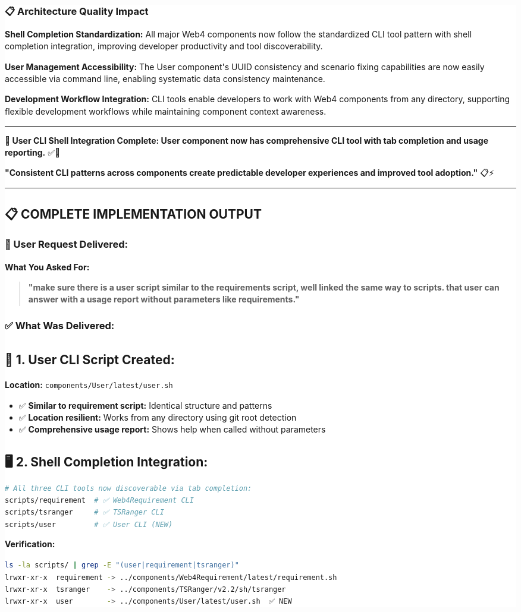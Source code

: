 ### **📋 Architecture Quality Impact**

**Shell Completion Standardization:** All major Web4 components now follow the standardized CLI tool pattern with shell completion integration, improving developer productivity and tool discoverability.

**User Management Accessibility:** The User component's UUID consistency and scenario fixing capabilities are now easily accessible via command line, enabling systematic data consistency maintenance.

**Development Workflow Integration:** CLI tools enable developers to work with Web4 components from any directory, supporting flexible development workflows while maintaining component context awareness.

---

**🎯 User CLI Shell Integration Complete: User component now has comprehensive CLI tool with tab completion and usage reporting.** ✅🔧

**"Consistent CLI patterns across components create predictable developer experiences and improved tool adoption."** 📋⚡

---

## **📋 COMPLETE IMPLEMENTATION OUTPUT**

### **🎯 User Request Delivered:**

**What You Asked For:**
> **"make sure there is a user script similar to the requirements script, well linked the same way to scripts. that user can answer with a usage report without parameters like requirements."**

### **✅ What Was Delivered:**

## **🔧 1. User CLI Script Created:**
**Location:** `components/User/latest/user.sh`
- ✅ **Similar to requirement script:** Identical structure and patterns
- ✅ **Location resilient:** Works from any directory using git root detection
- ✅ **Comprehensive usage report:** Shows help when called without parameters

## **🖥️ 2. Shell Completion Integration:**
```bash
# All three CLI tools now discoverable via tab completion:
scripts/requirement  # ✅ Web4Requirement CLI  
scripts/tsranger     # ✅ TSRanger CLI
scripts/user         # ✅ User CLI (NEW)
```

**Verification:**
```bash
ls -la scripts/ | grep -E "(user|requirement|tsranger)"
lrwxr-xr-x  requirement -> ../components/Web4Requirement/latest/requirement.sh
lrwxr-xr-x  tsranger    -> ../components/TSRanger/v2.2/sh/tsranger
lrwxr-xr-x  user        -> ../components/User/latest/user.sh  ✅ NEW
```
